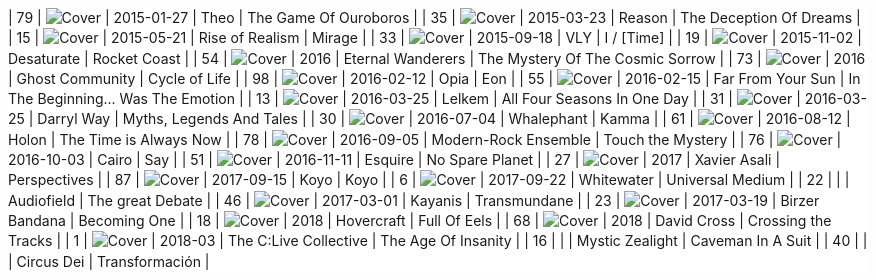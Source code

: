| 79 | ![Cover](https://i.discogs.com/LRDV2EkbG5Aqw8CuXwVIZe66qQM2nhYmXByaYerdKZw/rs:fit/g:sm/q:40/h:150/w:150/czM6Ly9kaXNjb2dz/LWRhdGFiYXNlLWlt/YWdlcy9SLTcyODQ0/MzQtMTU1MzExNDE1/MC0yMTk0LmpwZWc.jpeg) | 2015-01-27 | Theo | The Game Of Ouroboros |
| 35 | ![Cover](https://i.discogs.com/9D5t-kpMf_o8gniQhev7_FzPM6igMh96JV9igmIBc2g/rs:fit/g:sm/q:40/h:150/w:150/czM6Ly9kaXNjb2dz/LWRhdGFiYXNlLWlt/YWdlcy9SLTE1NDU0/ODE5LTE1OTE4MDMz/NjYtNTE4OC5qcGVn.jpeg) | 2015-03-23 | Reason | The Deception Of Dreams |
| 15 | ![Cover](https://i.discogs.com/ffjAasP4f1uj7GBD2F4zMpc4pWCIGP9zTT4jhdhnVBI/rs:fit/g:sm/q:40/h:150/w:150/czM6Ly9kaXNjb2dz/LWRhdGFiYXNlLWlt/YWdlcy9SLTkzOTE2/NTgtMTcyMzcyNzYx/Ny05MDEwLmpwZWc.jpeg) | 2015-05-21 | Rise of Realism | Mirage |
| 33 | ![Cover](https://i.discogs.com/NkrD-m6DnATSrCDEZe8V5HsN4WOwe4MYU0uWAqTCPGg/rs:fit/g:sm/q:40/h:150/w:150/czM6Ly9kaXNjb2dz/LWRhdGFiYXNlLWlt/YWdlcy9SLTc2OTA0/NTEtMTQ0NjgxNjky/Mi05NzkwLmpwZWc.jpeg) | 2015-09-18 | VLY | I &#x2F; [Time] |
| 19 | ![Cover](https://i.discogs.com/0VX5gJe3bJxHXi8wK0iLJ4M0TSka6_z1A39XjtZz0m4/rs:fit/g:sm/q:40/h:150/w:150/czM6Ly9kaXNjb2dz/LWRhdGFiYXNlLWlt/YWdlcy9SLTE1MTY4/NTM4LTE1ODc1Nzc0/NjgtNjk4MS5qcGVn.jpeg) | 2015-11-02 | Desaturate | Rocket Coast |
| 54 | ![Cover](https://i.discogs.com/1ZvKUN7CdgD3qv_7Bx51Cj4aFz-_m9Z97Dz-HHPAeEI/rs:fit/g:sm/q:40/h:150/w:150/czM6Ly9kaXNjb2dz/LWRhdGFiYXNlLWlt/YWdlcy9SLTg2MzMy/MDYtMTQ2NTU2OTMz/OS0zNDM0LmpwZWc.jpeg) | 2016 | Eternal Wanderers | The Mystery Of The Cosmic Sorrow |
| 73 | ![Cover](https://i.discogs.com/4lPLuDvdKpZ1xt8Oo-_K94muJcdwf9aC4EDpHMA7n4E/rs:fit/g:sm/q:40/h:150/w:150/czM6Ly9kaXNjb2dz/LWRhdGFiYXNlLWlt/YWdlcy9SLTg2OTkz/MjAtMTUwMDEyMjAx/MC02NDgxLmpwZWc.jpeg) | 2016 | Ghost Community | Cycle of Life |
| 98 | ![Cover](https://lastfm.freetls.fastly.net/i/u/34s/1a331e859c4ca129b737e0730874f7fe.png) | 2016-02-12 | Opia | Eon |
| 55 | ![Cover](https://i.discogs.com/AOjFthwN0WWc-Qc_MW_26hLbFEgHH_14DurnQLPzjUI/rs:fit/g:sm/q:40/h:150/w:150/czM6Ly9kaXNjb2dz/LWRhdGFiYXNlLWlt/YWdlcy9SLTExNDA2/NDY3LTE1MTU3Nzc1/MTktMTkzNS5qcGVn.jpeg) | 2016-02-15 | Far From Your Sun | In The Beginning... Was The Emotion |
| 13 | ![Cover](https://i.discogs.com/mOSfZqh4-G68GOP5V7O8erOEZhSfPSz816Wuv1J5U54/rs:fit/g:sm/q:40/h:150/w:150/czM6Ly9kaXNjb2dz/LWRhdGFiYXNlLWlt/YWdlcy9SLTEwMjcx/NDE5LTE0OTQ1MTQ3/NzYtODE0Ny5qcGVn.jpeg) | 2016-03-25 | Lelkem | All Four Seasons In One Day |
| 31 | ![Cover](https://i.discogs.com/cCuHHe_uIfK3YtBjS8i00Tb2fi8gb1EbbJWcoPhMm8Y/rs:fit/g:sm/q:40/h:150/w:150/czM6Ly9kaXNjb2dz/LWRhdGFiYXNlLWlt/YWdlcy9SLTg2MjE0/ODQtMTQ2NTMxNzM0/MC05NTU4LmpwZWc.jpeg) | 2016-03-25 | Darryl Way | Myths, Legends And Tales |
| 30 | ![Cover](https://i.discogs.com/XXJqR45er9X4ErBqalvECmE2kIssTd1mHAx0aZshxjc/rs:fit/g:sm/q:40/h:150/w:150/czM6Ly9kaXNjb2dz/LWRhdGFiYXNlLWlt/YWdlcy9SLTEzMzUz/MzcwLTE1NTI2MzI0/MzktODE2MC5qcGVn.jpeg) | 2016-07-04 | Whalephant | Kamma |
| 61 | ![Cover](https://i.discogs.com/77SnFr8-yyTRfaVXJ-QgbW-L1xUJUG1aIX5ZLcOr0vs/rs:fit/g:sm/q:40/h:150/w:150/czM6Ly9kaXNjb2dz/LWRhdGFiYXNlLWlt/YWdlcy9SLTk0NDI4/MTItMTQ4MDcyNTUw/MS04NjEwLmpwZWc.jpeg) | 2016-08-12 | Holon | The Time is Always Now |
| 78 | ![Cover](https://i.discogs.com/WNQ-rQl29XqAABqrHHCo03cbBYy_OGYOApF1R68Xpqw/rs:fit/g:sm/q:40/h:150/w:150/czM6Ly9kaXNjb2dz/LWRhdGFiYXNlLWlt/YWdlcy9SLTEzMDA4/NjI3LTE1NDYzNjg2/OTAtNTI0NS5qcGVn.jpeg) | 2016-09-05 | Modern-Rock Ensemble | Touch the Mystery |
| 76 | ![Cover](https://i.discogs.com/uDy701aVwoORxFmMyCzw5FlAWKUsmw2e2EOsbf33Hs8/rs:fit/g:sm/q:40/h:150/w:150/czM6Ly9kaXNjb2dz/LWRhdGFiYXNlLWlt/YWdlcy9SLTk3NDUz/NTMtMTU3NjQxOTU5/MS0zOTUxLmpwZWc.jpeg) | 2016-10-03 | Cairo | Say |
| 51 | ![Cover](https://i.discogs.com/WdnPfl7KhMwJ5AWAaEd_G6iBgGewuDtvc626jsJ8POg/rs:fit/g:sm/q:40/h:150/w:150/czM6Ly9kaXNjb2dz/LWRhdGFiYXNlLWlt/YWdlcy9SLTk0NTI4/NDAtMTQ4MDgzOTY1/My02Nzc5LmpwZWc.jpeg) | 2016-11-11 | Esquire | No Spare Planet |
| 27 | ![Cover](https://i.discogs.com/0YPcFUnB3jpQh9uj7sVP58vU5zdM1_5i-JMF4GL2pRQ/rs:fit/g:sm/q:40/h:150/w:150/czM6Ly9kaXNjb2dz/LWRhdGFiYXNlLWlt/YWdlcy9SLTI0Nzg0/NjE2LTE2NjU0NDIy/MzAtODcwMS5qcGVn.jpeg) | 2017 | Xavier Asali | Perspectives |
| 87 | ![Cover](https://i.discogs.com/7V4WELOQlOeRPQcCbQ7m7wYFenbzswEZXbAD5nOkZ3o/rs:fit/g:sm/q:40/h:150/w:150/czM6Ly9kaXNjb2dz/LWRhdGFiYXNlLWlt/YWdlcy9SLTEwODk0/MTQwLTE1MDYwOTQ0/MTYtOTc5Mi5wbmc.jpeg) | 2017-09-15 | Koyo | Koyo |
| 6 | ![Cover](https://i.discogs.com/KM_ofayj-tvrE3HPHMMs59oRnxfwOWWMcvYRncoegMs/rs:fit/g:sm/q:40/h:150/w:150/czM6Ly9kaXNjb2dz/LWRhdGFiYXNlLWlt/YWdlcy9SLTEwOTEx/MDg1LTE1MDYzNzU1/MTItOTkwMi5qcGVn.jpeg) | 2017-09-22 | Whitewater | Universal Medium |
| 22 |  |  | Audiofield | The great Debate |
| 46 | ![Cover](https://i.discogs.com/38_02lmdR1JnZ1KmjVBYy3vMFZs8TVMOsrvc4KBZhI0/rs:fit/g:sm/q:40/h:150/w:150/czM6Ly9kaXNjb2dz/LWRhdGFiYXNlLWlt/YWdlcy9SLTEyMjA3/MDE5LTE1MzA0ODE2/NDQtNDU0Ny5qcGVn.jpeg) | 2017-03-01 | Kayanis | Transmundane |
| 23 | ![Cover](https://i.discogs.com/aP3H-ES5RqXzz-z5scKKLVaP1XOdVx9MszOaUaZkX-o/rs:fit/g:sm/q:40/h:150/w:150/czM6Ly9kaXNjb2dz/LWRhdGFiYXNlLWlt/YWdlcy9SLTEwMDA3/MzI5LTE0OTAwMzgw/MzctMjEzMC5qcGVn.jpeg) | 2017-03-19 | Birzer Bandana | Becoming One |
| 18 | ![Cover](https://i.discogs.com/Wmx2wUvmqJ0-ntGav6QPZYlZtSzc2ReS9_qUGIh6VBY/rs:fit/g:sm/q:40/h:150/w:150/czM6Ly9kaXNjb2dz/LWRhdGFiYXNlLWlt/YWdlcy9SLTE0MTM2/MTY1LTE1Njg0OTk5/MjctODMxMS5qcGVn.jpeg) | 2018 | Hovercraft | Full Of Eels |
| 68 | ![Cover](https://i.discogs.com/A1l5oYun_MLwe2smzH9vM0etZMsmIwa3ws6NIQAqJQQ/rs:fit/g:sm/q:40/h:150/w:150/czM6Ly9kaXNjb2dz/LWRhdGFiYXNlLWlt/YWdlcy9SLTEyMzky/MjExLTE1NjA0NDE1/OTEtODY4Ny5qcGVn.jpeg) | 2018 | David Cross | Crossing the Tracks |
| 1 | ![Cover](https://i.discogs.com/pWi1quMOFpMrKRccilYuJWw4qZMFQYsLmGnrJ0U9r70/rs:fit/g:sm/q:40/h:150/w:150/czM6Ly9kaXNjb2dz/LWRhdGFiYXNlLWlt/YWdlcy9SLTExMzg1/NjI1LTE1MTUzNjIz/ODUtNTI0My5qcGVn.jpeg) | 2018-03 | The C:Live Collective | The Age Of Insanity |
| 16 |  |  | Mystic Zealight | Caveman In A Suit |
| 40 |  |  | Circus Dei | Transformación |